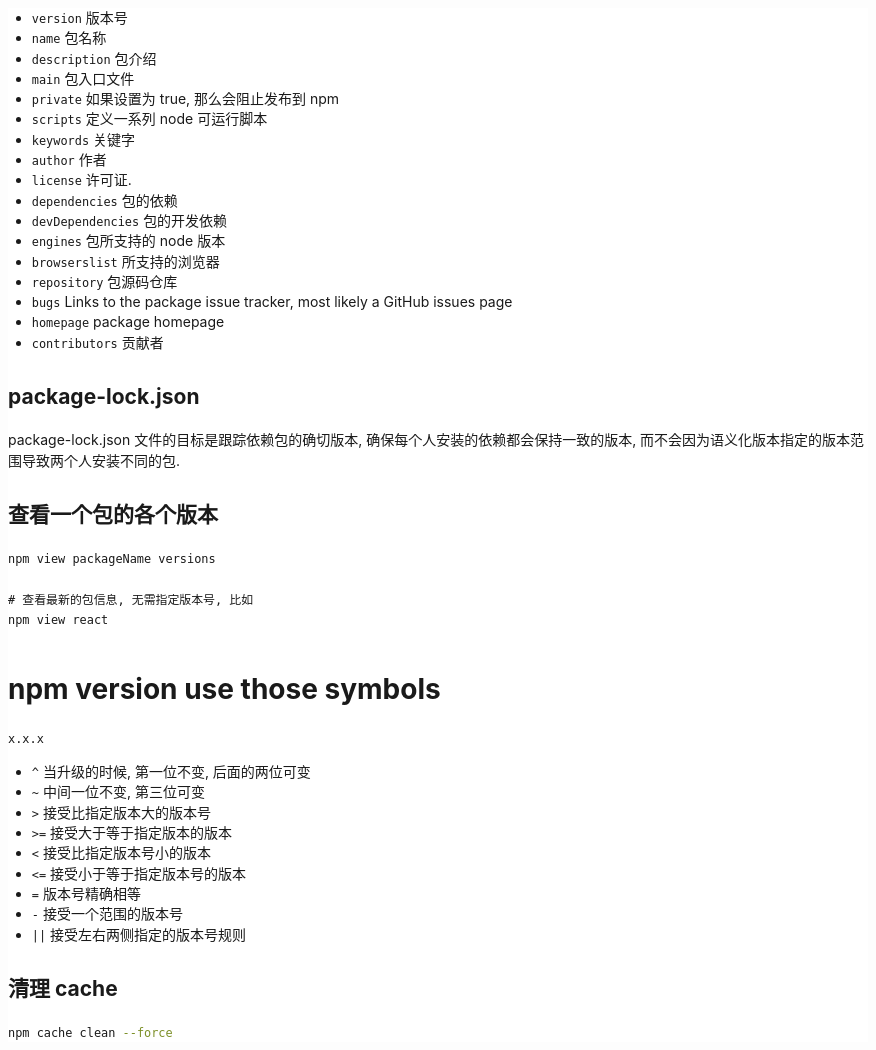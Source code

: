 - `version` 版本号
- `name` 包名称
- `description` 包介绍
- `main` 包入口文件
- `private` 如果设置为 true, 那么会阻止发布到 npm
- `scripts` 定义一系列 node 可运行脚本
- `keywords` 关键字
- `author` 作者
- `license` 许可证.
- `dependencies` 包的依赖
- `devDependencies` 包的开发依赖
- `engines` 包所支持的 node 版本
- `browserslist` 所支持的浏览器
- `repository` 包源码仓库
- `bugs` Links to the package issue tracker, most likely a GitHub issues page
- `homepage` package homepage
- `contributors` 贡献者

## package-lock.json

package-lock.json 文件的目标是跟踪依赖包的确切版本, 确保每个人安装的依赖都会保持一致的版本, 而不会因为语义化版本指定的版本范围导致两个人安装不同的包.

## 查看一个包的各个版本

```
npm view packageName versions

# 查看最新的包信息, 无需指定版本号, 比如
npm view react
```

# npm version use those symbols

`x.x.x`

- `^` 当升级的时候, 第一位不变, 后面的两位可变
- `~` 中间一位不变, 第三位可变
- `>` 接受比指定版本大的版本号
- `>=` 接受大于等于指定版本的版本
- `<` 接受比指定版本号小的版本
- `<=` 接受小于等于指定版本号的版本
- `=` 版本号精确相等
- `-` 接受一个范围的版本号
- `||` 接受左右两侧指定的版本号规则

## 清理 cache

```bash
npm cache clean --force
```
